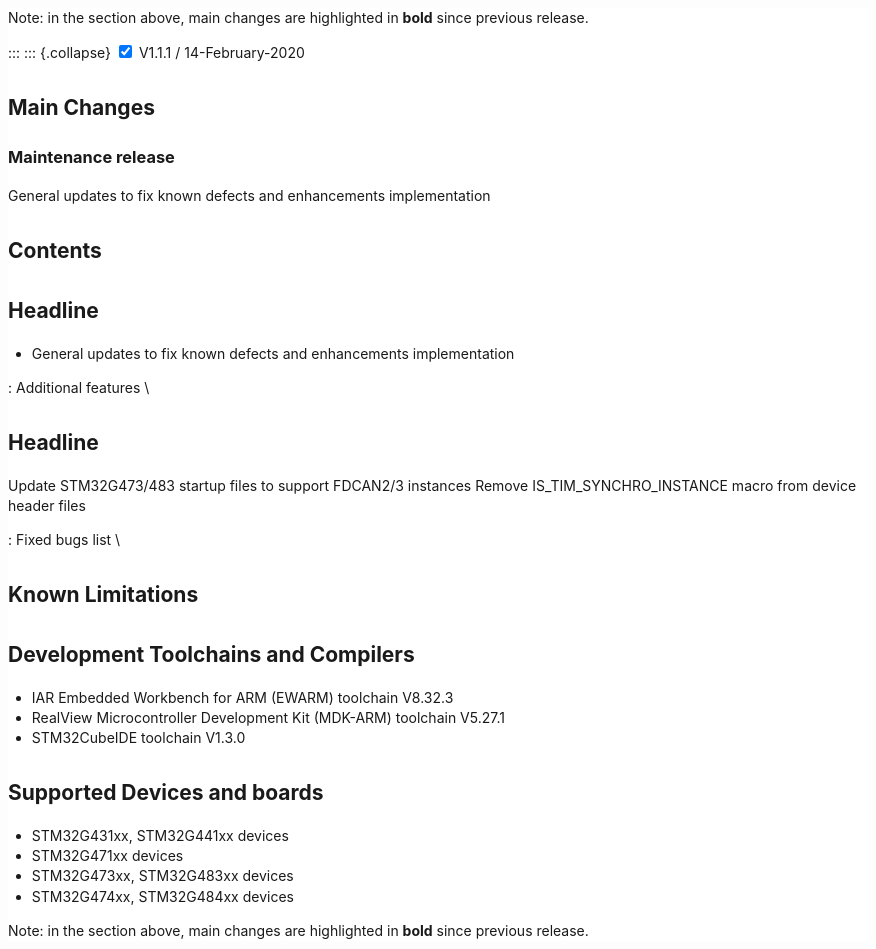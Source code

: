 Note: in the section above, main changes are highlighted in **bold** since previous release.


</div>
:::
::: {.collapse}
<input type="checkbox" id="collapse-section3" checked aria-hidden="true">
<label for="collapse-section3" aria-hidden="true">V1.1.1 / 14-February-2020</label>
<div>

## Main Changes

### Maintenance release

General updates to fix known defects and enhancements implementation

## Contents

  Headline
  ----------------------------------------------------------
  - General updates to fix known defects and enhancements implementation

  : Additional features
\

  Headline
  --------
  Update STM32G473/483 startup files to support FDCAN2/3 instances
  Remove IS_TIM_SYNCHRO_INSTANCE macro from device header files

  : Fixed bugs list
\


## Known Limitations


## Development Toolchains and Compilers

- IAR Embedded Workbench for ARM (EWARM) toolchain V8.32.3
- RealView Microcontroller Development Kit (MDK-ARM) toolchain V5.27.1
- STM32CubeIDE toolchain V1.3.0

## Supported Devices and boards

- STM32G431xx, STM32G441xx devices
- STM32G471xx devices
- STM32G473xx, STM32G483xx devices
- STM32G474xx, STM32G484xx devices

Note: in the section above, main changes are highlighted in **bold** since previous release.


